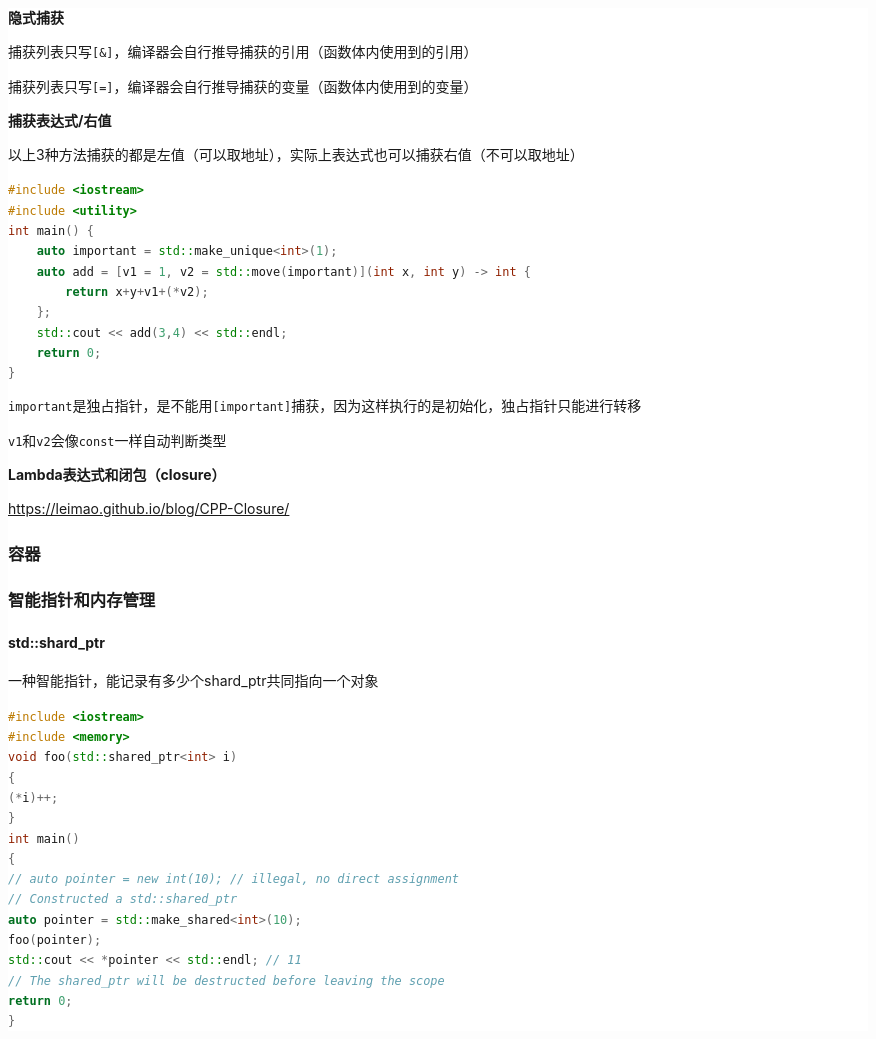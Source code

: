 

**隐式捕获**

捕获列表只写`[&]`，编译器会自行推导捕获的引用（函数体内使用到的引用）

捕获列表只写`[=]`，编译器会自行推导捕获的变量（函数体内使用到的变量）

**捕获表达式/右值**

以上3种方法捕获的都是左值（可以取地址），实际上表达式也可以捕获右值（不可以取地址）

```c++
#include <iostream>
#include <utility>
int main() {
    auto important = std::make_unique<int>(1);
    auto add = [v1 = 1, v2 = std::move(important)](int x, int y) -> int {
        return x+y+v1+(*v2);
    };
    std::cout << add(3,4) << std::endl;
    return 0;
}
```

 `important`是独占指针，是不能用`[important]`捕获，因为这样执行的是初始化，独占指针只能进行转移

`v1`和`v2`会像`const`一样自动判断类型



**Lambda表达式和闭包（closure）**

https://leimao.github.io/blog/CPP-Closure/







### 容器

### 智能指针和内存管理

#### std::shard_ptr

一种智能指针，能记录有多少个shard_ptr共同指向一个对象

```c++
#include <iostream>
#include <memory>
void foo(std::shared_ptr<int> i)
{
(*i)++;
}
int main()
{
// auto pointer = new int(10); // illegal, no direct assignment
// Constructed a std::shared_ptr
auto pointer = std::make_shared<int>(10);
foo(pointer);
std::cout << *pointer << std::endl; // 11
// The shared_ptr will be destructed before leaving the scope
return 0;
}
```
